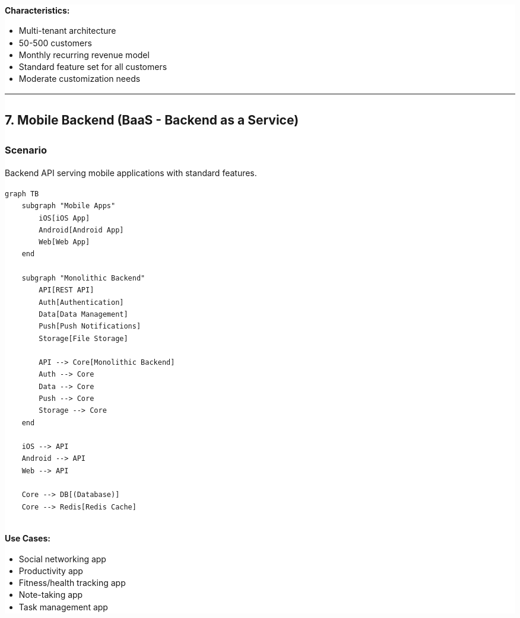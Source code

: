 **Characteristics:**
- Multi-tenant architecture
- 50-500 customers
- Monthly recurring revenue model
- Standard feature set for all customers
- Moderate customization needs

---

## 7. Mobile Backend (BaaS - Backend as a Service)

### Scenario
Backend API serving mobile applications with standard features.

```mermaid
graph TB
    subgraph "Mobile Apps"
        iOS[iOS App]
        Android[Android App]
        Web[Web App]
    end
    
    subgraph "Monolithic Backend"
        API[REST API]
        Auth[Authentication]
        Data[Data Management]
        Push[Push Notifications]
        Storage[File Storage]
        
        API --> Core[Monolithic Backend]
        Auth --> Core
        Data --> Core
        Push --> Core
        Storage --> Core
    end
    
    iOS --> API
    Android --> API
    Web --> API
    
    Core --> DB[(Database)]
    Core --> Redis[Redis Cache]
    

```

**Use Cases:**
- Social networking app
- Productivity app
- Fitness/health tracking app
- Note-taking app
- Task management app
